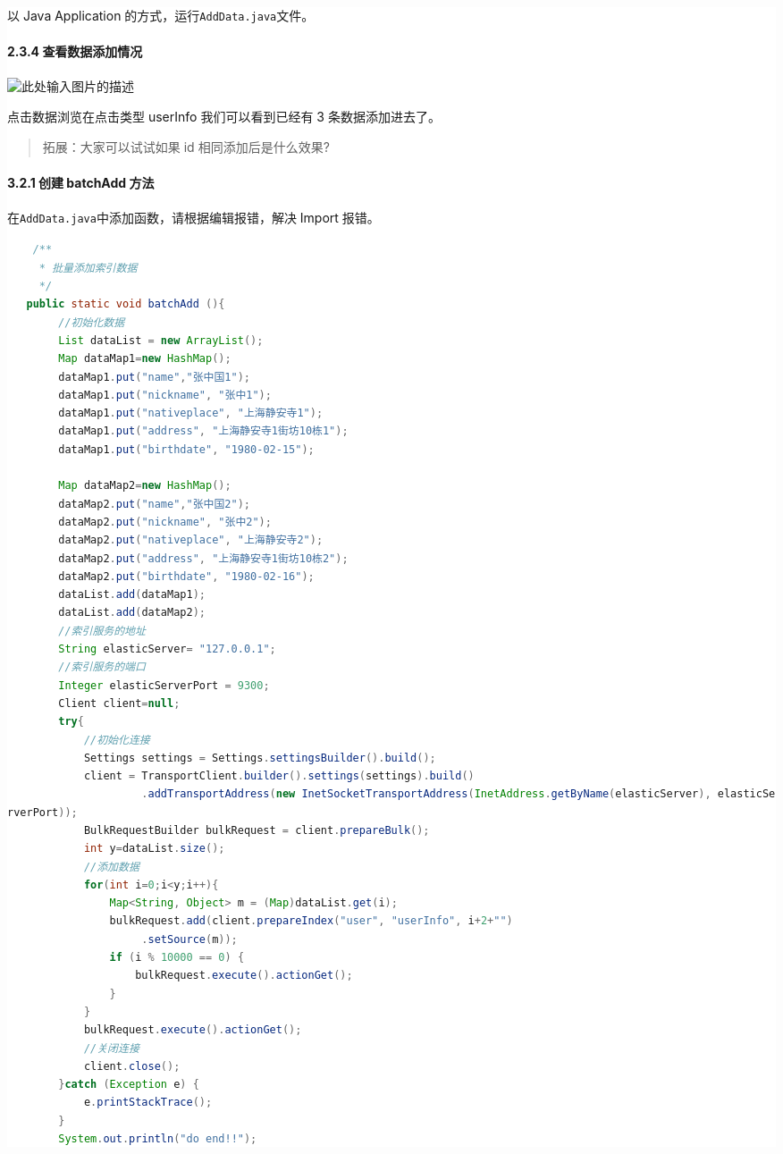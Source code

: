 以 Java Application 的方式，运行`AddData.java`文件。

#### 2.3.4 查看数据添加情况

![此处输入图片的描述](https://doc.shiyanlou.com/document-uid618173labid4560timestamp1516283370280.png)

点击数据浏览在点击类型 userInfo 我们可以看到已经有 3 条数据添加进去了。

> 拓展：大家可以试试如果 id 相同添加后是什么效果?

#### 3.2.1 创建 batchAdd 方法

在`AddData.java`中添加函数，请根据编辑报错，解决 Import 报错。

```java
    /**
     * 批量添加索引数据
     */
   public static void batchAdd (){
        //初始化数据
        List dataList = new ArrayList();
        Map dataMap1=new HashMap();
        dataMap1.put("name","张中国1");
        dataMap1.put("nickname", "张中1");
        dataMap1.put("nativeplace", "上海静安寺1");
        dataMap1.put("address", "上海静安寺1街坊10栋1");
        dataMap1.put("birthdate", "1980-02-15");

        Map dataMap2=new HashMap();
        dataMap2.put("name","张中国2");
        dataMap2.put("nickname", "张中2");
        dataMap2.put("nativeplace", "上海静安寺2");
        dataMap2.put("address", "上海静安寺1街坊10栋2");
        dataMap2.put("birthdate", "1980-02-16");
        dataList.add(dataMap1);
        dataList.add(dataMap2);
        //索引服务的地址
        String elasticServer= "127.0.0.1";
        //索引服务的端口
        Integer elasticServerPort = 9300;
        Client client=null;
        try{
            //初始化连接
            Settings settings = Settings.settingsBuilder().build();
            client = TransportClient.builder().settings(settings).build()
                     .addTransportAddress(new InetSocketTransportAddress(InetAddress.getByName(elasticServer), elasticServerPort));
            BulkRequestBuilder bulkRequest = client.prepareBulk();
            int y=dataList.size();
            //添加数据
            for(int i=0;i<y;i++){
                Map<String, Object> m = (Map)dataList.get(i);
                bulkRequest.add(client.prepareIndex("user", "userInfo", i+2+"")
                     .setSource(m));
                if (i % 10000 == 0) {
                    bulkRequest.execute().actionGet();
                }
            }
            bulkRequest.execute().actionGet();
            //关闭连接
            client.close();
        }catch (Exception e) {
            e.printStackTrace();
        }
        System.out.println("do end!!");
```